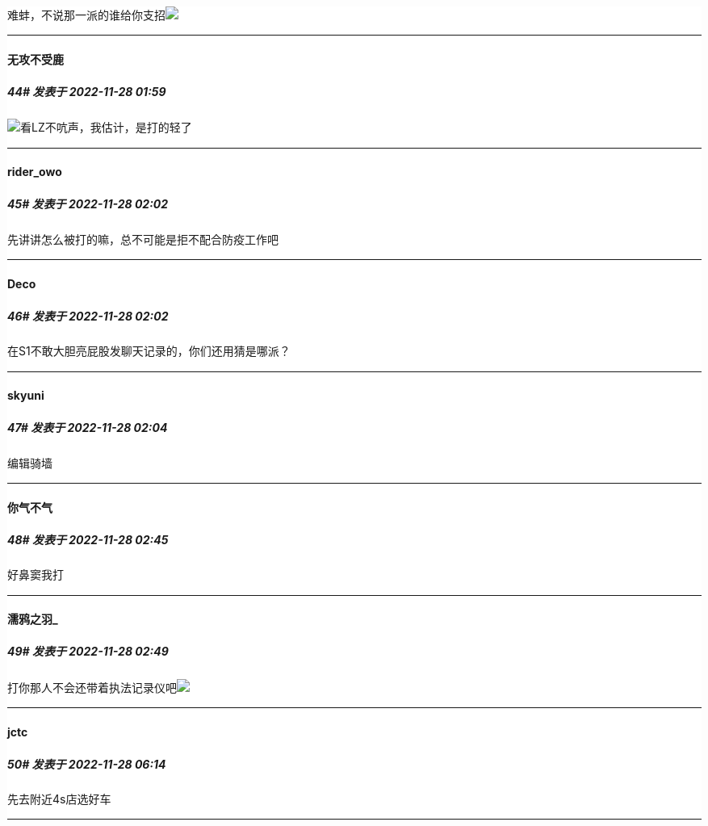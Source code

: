 难蚌，不说那一派的谁给你支招<img src="https://static.saraba1st.com/image/smiley/face2017/067.png" referrerpolicy="no-referrer">

*****

####  无攻不受鹿  
##### 44#       发表于 2022-11-28 01:59

<img src="https://static.saraba1st.com/image/smiley/face2017/067.png" referrerpolicy="no-referrer">看LZ不吭声，我估计，是打的轻了

*****

####  rider_owo  
##### 45#       发表于 2022-11-28 02:02

先讲讲怎么被打的嘛，总不可能是拒不配合防疫工作吧

*****

####  Deco  
##### 46#       发表于 2022-11-28 02:02

在S1不敢大胆亮屁股发聊天记录的，你们还用猜是哪派？

*****

####  skyuni  
##### 47#       发表于 2022-11-28 02:04

编辑骑墙

*****

####  你气不气  
##### 48#       发表于 2022-11-28 02:45

好鼻窦我打

*****

####  濡鸦之羽_  
##### 49#       发表于 2022-11-28 02:49

打你那人不会还带着执法记录仪吧<img src="https://static.saraba1st.com/image/smiley/face2017/067.png" referrerpolicy="no-referrer">

*****

####  jctc  
##### 50#       发表于 2022-11-28 06:14

先去附近4s店选好车

*****
